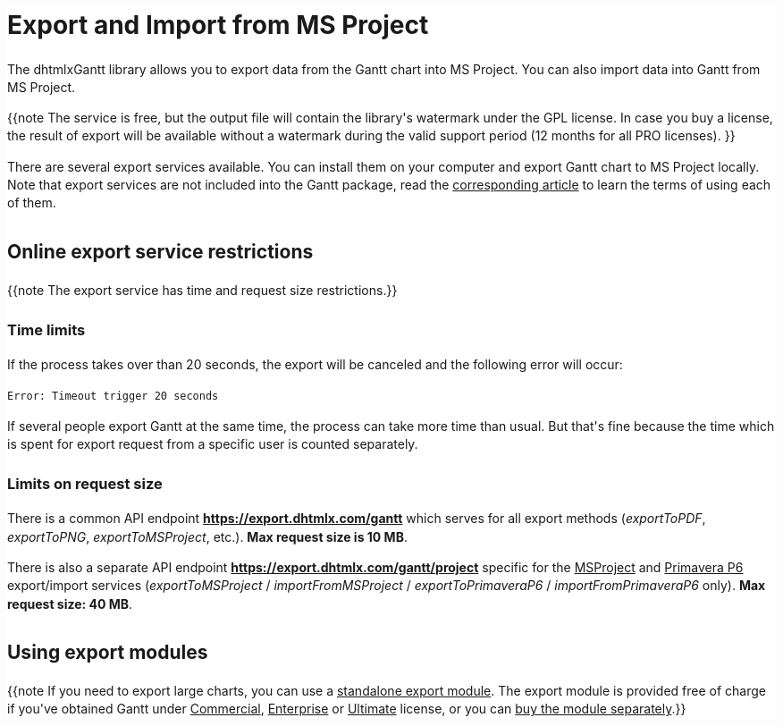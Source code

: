 Export and Import from MS Project
============================

The dhtmlxGantt library allows you to export data from the Gantt chart into MS Project. You can also import data into Gantt from MS Project.

{{note
The service is free, but the output file will contain the library's watermark under the GPL license. 
In case you buy a license, the result of export will be available without a watermark
during the valid support period (12 months for all PRO licenses).
}}

There are several export services available. You can install them on your computer and export Gantt chart to MS Project locally.
Note that export services are not included into the Gantt package, 
read the [corresponding article](https://dhtmlx.com/docs/products/dhtmlxGantt/export.shtml) to learn the terms of using each of them.

Online export service restrictions
-----------------------------

{{note The export service has time and request size restrictions.}}

### Time limits

If the process takes over than 20 seconds, the export will be canceled and the following error will occur:

~~~html
Error: Timeout trigger 20 seconds
~~~

If several people export Gantt at the same time, the process can take more time than usual. But that's fine because the time which is spent for export request from a specific user is counted separately.

### Limits on request size

There is a common API endpoint **https://export.dhtmlx.com/gantt** which serves for all export methods (*exportToPDF*, *exportToPNG*, *exportToMSProject*, etc.). **Max request size is 10 MB**.

There is also a separate API endpoint **https://export.dhtmlx.com/gantt/project** specific for the [MSProject](#limitsonrequestsizeandimportoflargefiles) and 
[Primavera P6](desktop/export_primavera.md) 
export/import services (*exportToMSProject* / *importFromMSProject* / *exportToPrimaveraP6* / *importFromPrimaveraP6* only). **Max request size: 40 MB**.

Using export modules
---------------------

{{note If you need to export large charts, you can use a [standalone export module](https://dhtmlx.com/docs/products/dhtmlxGantt/export.shtml). 
The export module is provided free of charge if you've obtained Gantt under [Commercial](https://dhtmlx.com/docs/products/dhtmlxGantt/#licensing), [Enterprise](https://dhtmlx.com/docs/products/dhtmlxGantt/#licensing) or [Ultimate](https://dhtmlx.com/docs/products/dhtmlxGantt/#licensing) license, or you can [buy the module separately](https://store.payproglobal.com/checkout?currency=USD&products[1][id]=55210).}}
